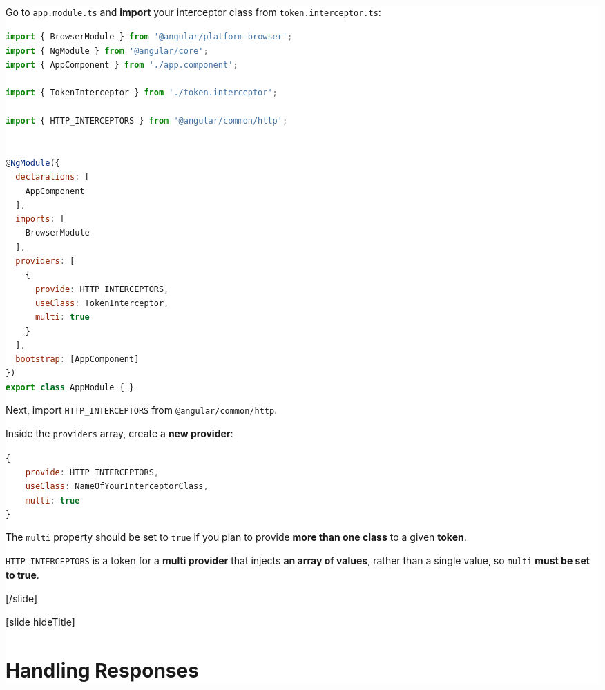 Go to `app.module.ts` and **import** your interceptor class from `token.interceptor.ts`:

```js
import { BrowserModule } from '@angular/platform-browser';
import { NgModule } from '@angular/core';
import { AppComponent } from './app.component';

import { TokenInterceptor } from './token.interceptor';

import { HTTP_INTERCEPTORS } from '@angular/common/http';


@NgModule({
  declarations: [
    AppComponent
  ],
  imports: [
    BrowserModule
  ],
  providers: [
    {
      provide: HTTP_INTERCEPTORS,
      useClass: TokenInterceptor,
      multi: true
    }  
  ],
  bootstrap: [AppComponent]
})
export class AppModule { }

```

Next, import `HTTP_INTERCEPTORS` from `@angular/common/http`.

Inside the `providers` array, create a **new provider**:

```js
{
    provide: HTTP_INTERCEPTORS,
    useClass: NameOfYourInterceptorClass,
    multi: true
}
```

The `multi` property should be set to `true` if you plan to provide **more than one class** to a given **token**.

`HTTP_INTERCEPTORS` is a token for a **multi provider** that injects **an array of values**, rather than a single value, so `multi` **must be set to true**.

[/slide]

[slide hideTitle]

# Handling Responses
